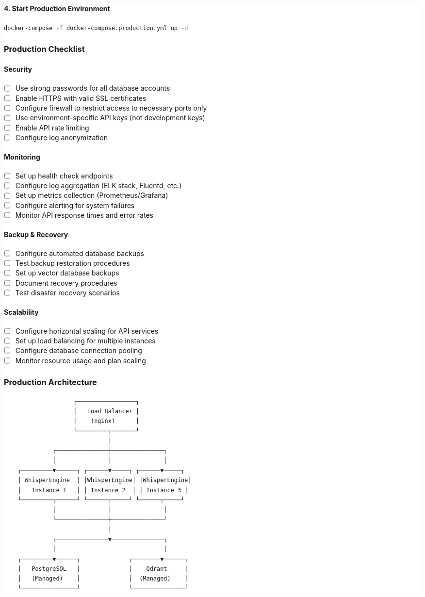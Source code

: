 #### **4. Start Production Environment**
```bash
docker-compose -f docker-compose.production.yml up -d
```

### **Production Checklist**

#### **Security**
- [ ] Use strong passwords for all database accounts
- [ ] Enable HTTPS with valid SSL certificates
- [ ] Configure firewall to restrict access to necessary ports only
- [ ] Use environment-specific API keys (not development keys)
- [ ] Enable API rate limiting
- [ ] Configure log anonymization

#### **Monitoring**
- [ ] Set up health check endpoints
- [ ] Configure log aggregation (ELK stack, Fluentd, etc.)
- [ ] Set up metrics collection (Prometheus/Grafana)
- [ ] Configure alerting for system failures
- [ ] Monitor API response times and error rates

#### **Backup & Recovery**
- [ ] Configure automated database backups
- [ ] Test backup restoration procedures
- [ ] Set up vector database backups
- [ ] Document recovery procedures
- [ ] Test disaster recovery scenarios

#### **Scalability**
- [ ] Configure horizontal scaling for API services
- [ ] Set up load balancing for multiple instances
- [ ] Configure database connection pooling
- [ ] Monitor resource usage and plan scaling

### **Production Architecture**

```
                    ┌─────────────────┐
                    │   Load Balancer │
                    │    (nginx)      │
                    └─────────┬───────┘
                              │
              ┌───────────────┼───────────────┐
              │               │               │
    ┌─────────▼──────┐ ┌──────▼─────┐ ┌──────▼─────┐
    │ WhisperEngine  │ │WhisperEngine│ │WhisperEngine│
    │   Instance 1   │ │ Instance 2  │ │ Instance 3 │
    └─────────┬──────┘ └──────┬─────┘ └──────┬─────┘
              │               │               │
              └───────────────┼───────────────┘
                              │
              ┌───────────────▼───────────────┐
              │                               │
    ┌─────────▼──────┐              ┌────────▼──────┐
    │   PostgreSQL   │              │    Qdrant     │
    │   (Managed)    │              │  (Managed)    │
    └────────────────┘              └───────────────┘
```

